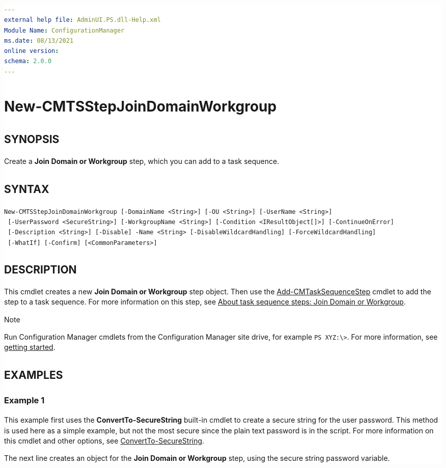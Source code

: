 ```yaml
---
external help file: AdminUI.PS.dll-Help.xml
Module Name: ConfigurationManager
ms.date: 08/13/2021
online version:
schema: 2.0.0
---
```


# New-CMTSStepJoinDomainWorkgroup

## SYNOPSIS

Create a **Join Domain or Workgroup** step, which you can add to a task sequence.

## SYNTAX

```
New-CMTSStepJoinDomainWorkgroup [-DomainName <String>] [-OU <String>] [-UserName <String>]
 [-UserPassword <SecureString>] [-WorkgroupName <String>] [-Condition <IResultObject[]>] [-ContinueOnError]
 [-Description <String>] [-Disable] -Name <String> [-DisableWildcardHandling] [-ForceWildcardHandling]
 [-WhatIf] [-Confirm] [<CommonParameters>]
```

## DESCRIPTION

This cmdlet creates a new **Join Domain or Workgroup** step object. Then use the [Add-CMTaskSequenceStep](Add-CMTaskSequenceStep.md) cmdlet to add the step to a task sequence. For more information on this step, see [About task sequence steps: Join Domain or Workgroup](/mem/configmgr/osd/understand/task-sequence-steps#BKMK_JoinDomainorWorkgroup).

> [!NOTE]
> Run Configuration Manager cmdlets from the Configuration Manager site drive, for example `PS XYZ:\>`. For more information, see [getting started](/powershell/sccm/overview).

## EXAMPLES

### Example 1

This example first uses the **ConvertTo-SecureString** built-in cmdlet to create a secure string for the user password. This method is used here as a simple example, but not the most secure since the plain text password is in the script. For more information on this cmdlet and other options, see [ConvertTo-SecureString](/powershell/module/microsoft.powershell.security/convertto-securestring).

The next line creates an object for the **Join Domain or Workgroup** step, using the secure string password variable.

